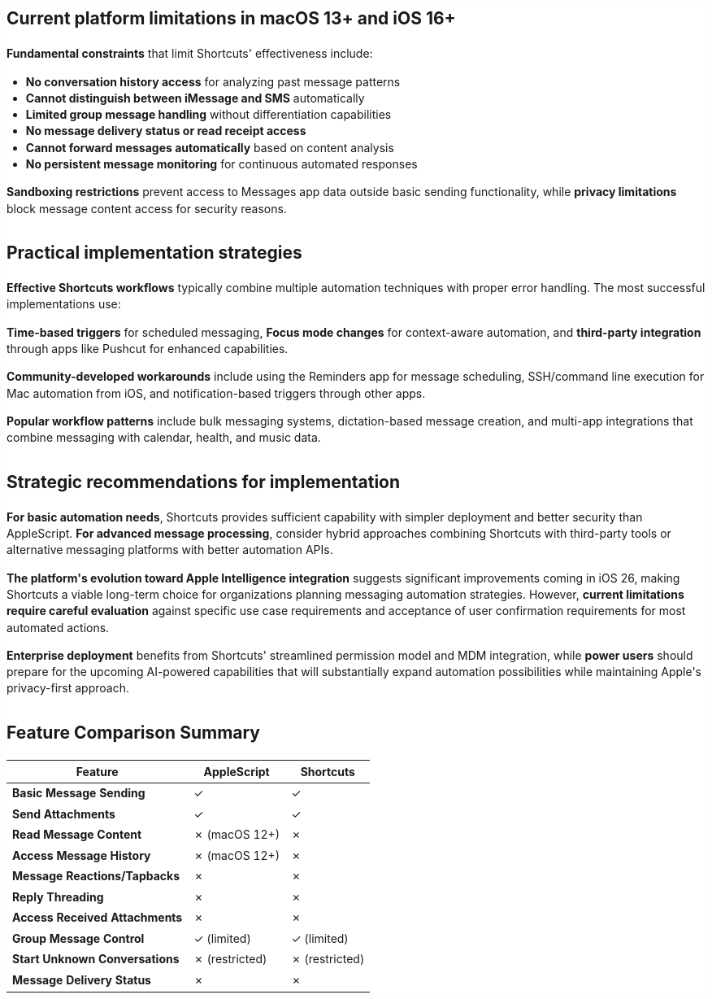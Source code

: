 ## Current platform limitations in macOS 13+ and iOS 16+

**Fundamental constraints** that limit Shortcuts' effectiveness include:

- **No conversation history access** for analyzing past message patterns
- **Cannot distinguish between iMessage and SMS** automatically
- **Limited group message handling** without differentiation capabilities
- **No message delivery status or read receipt access**
- **Cannot forward messages automatically** based on content analysis
- **No persistent message monitoring** for continuous automated responses

**Sandboxing restrictions** prevent access to Messages app data outside basic sending functionality, while **privacy limitations** block message content access for security reasons.

## Practical implementation strategies

**Effective Shortcuts workflows** typically combine multiple automation techniques with proper error handling. The most successful implementations use:

**Time-based triggers** for scheduled messaging, **Focus mode changes** for context-aware automation, and **third-party integration** through apps like Pushcut for enhanced capabilities.

**Community-developed workarounds** include using the Reminders app for message scheduling, SSH/command line execution for Mac automation from iOS, and notification-based triggers through other apps.

**Popular workflow patterns** include bulk messaging systems, dictation-based message creation, and multi-app integrations that combine messaging with calendar, health, and music data.

## Strategic recommendations for implementation

**For basic automation needs**, Shortcuts provides sufficient capability with simpler deployment and better security than AppleScript. **For advanced message processing**, consider hybrid approaches combining Shortcuts with third-party tools or alternative messaging platforms with better automation APIs.

**The platform's evolution toward Apple Intelligence integration** suggests significant improvements coming in iOS 26, making Shortcuts a viable long-term choice for organizations planning messaging automation strategies. However, **current limitations require careful evaluation** against specific use case requirements and acceptance of user confirmation requirements for most automated actions.

**Enterprise deployment** benefits from Shortcuts' streamlined permission model and MDM integration, while **power users** should prepare for the upcoming AI-powered capabilities that will substantially expand automation possibilities while maintaining Apple's privacy-first approach.

## Feature Comparison Summary

| Feature | AppleScript | Shortcuts |
|---------|-------------|-----------|
| **Basic Message Sending** | ✓ | ✓ |
| **Send Attachments** | ✓ | ✓ |
| **Read Message Content** | ✗ (macOS 12+) | ✗ |
| **Access Message History** | ✗ (macOS 12+) | ✗ |
| **Message Reactions/Tapbacks** | ✗ | ✗ |
| **Reply Threading** | ✗ | ✗ |
| **Access Received Attachments** | ✗ | ✗ |
| **Group Message Control** | ✓ (limited) | ✓ (limited) |
| **Start Unknown Conversations** | ✗ (restricted) | ✗ (restricted) |
| **Message Delivery Status** | ✗ | ✗ |